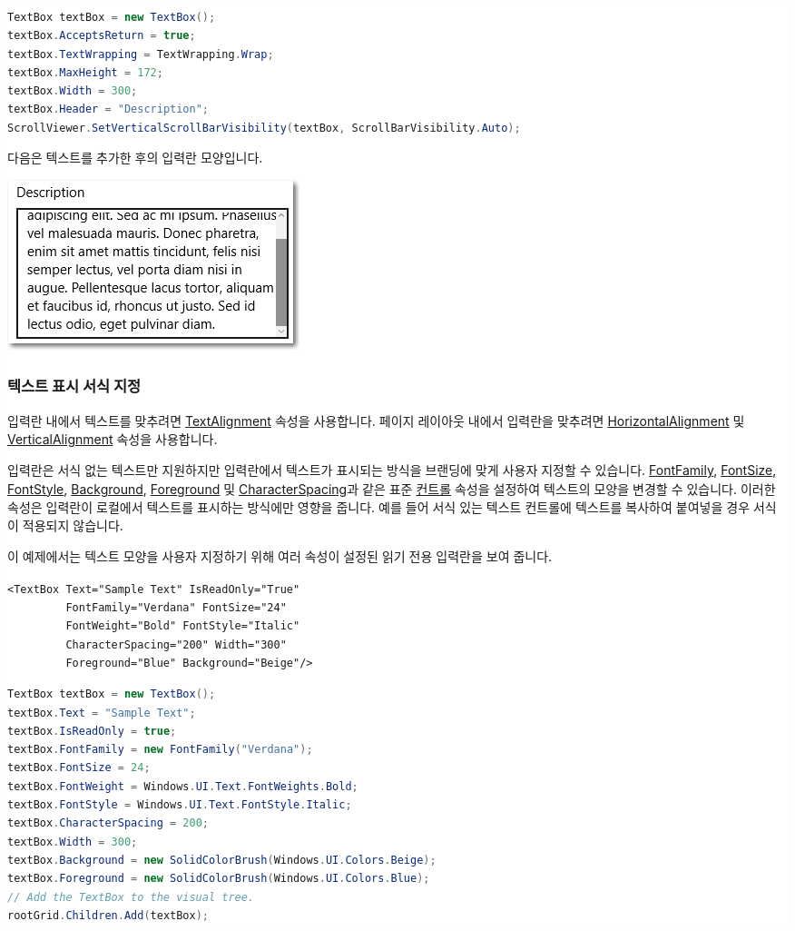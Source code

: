 ```csharp
TextBox textBox = new TextBox();
textBox.AcceptsReturn = true;
textBox.TextWrapping = TextWrapping.Wrap;
textBox.MaxHeight = 172;
textBox.Width = 300;
textBox.Header = "Description";
ScrollViewer.SetVerticalScrollBarVisibility(textBox, ScrollBarVisibility.Auto);
```

다음은 텍스트를 추가한 후의 입력란 모양입니다.

![여러 줄 입력란](images/text-box-multi-line.png)

### 텍스트 표시 서식 지정

입력란 내에서 텍스트를 맞추려면 [TextAlignment]() 속성을 사용합니다. 페이지 레이아웃 내에서 입력란을 맞추려면 [HorizontalAlignment](https://msdn.microsoft.com/library/windows/apps/xaml/windows.ui.xaml.frameworkelement.horizontalalignment.aspx) 및 [VerticalAlignment](https://msdn.microsoft.com/library/windows/apps/xaml/windows.ui.xaml.frameworkelement.verticalalignment.aspx) 속성을 사용합니다.

입력란은 서식 없는 텍스트만 지원하지만 입력란에서 텍스트가 표시되는 방식을 브랜딩에 맞게 사용자 지정할 수 있습니다. [FontFamily](https://msdn.microsoft.com/library/windows/apps/xaml/windows.ui.xaml.controls.control.fontfamily.aspx), [FontSize](https://msdn.microsoft.com/library/windows/apps/xaml/windows.ui.xaml.controls.control.fontsize.aspx), [FontStyle](https://msdn.microsoft.com/library/windows/apps/xaml/windows.ui.xaml.controls.control.fontstyle.aspx), [Background](https://msdn.microsoft.com/library/windows/apps/xaml/windows.ui.xaml.controls.control.background.aspx), [Foreground](https://msdn.microsoft.com/library/windows/apps/xaml/windows.ui.xaml.controls.control.foreground.aspx) 및 [CharacterSpacing](https://msdn.microsoft.com/library/windows/apps/xaml/windows.ui.xaml.controls.control.characterspacing.aspx)과 같은 표준 [컨트롤](https://msdn.microsoft.com/library/windows/apps/xaml/windows.ui.xaml.controls.control.aspx) 속성을 설정하여 텍스트의 모양을 변경할 수 있습니다. 이러한 속성은 입력란이 로컬에서 텍스트를 표시하는 방식에만 영향을 줍니다. 예를 들어 서식 있는 텍스트 컨트롤에 텍스트를 복사하여 붙여넣을 경우 서식이 적용되지 않습니다.

이 예제에서는 텍스트 모양을 사용자 지정하기 위해 여러 속성이 설정된 읽기 전용 입력란을 보여 줍니다.

```xaml
<TextBox Text="Sample Text" IsReadOnly="True"
         FontFamily="Verdana" FontSize="24"
         FontWeight="Bold" FontStyle="Italic"
         CharacterSpacing="200" Width="300"
         Foreground="Blue" Background="Beige"/>
```

```csharp
TextBox textBox = new TextBox();
textBox.Text = "Sample Text";
textBox.IsReadOnly = true;
textBox.FontFamily = new FontFamily("Verdana");
textBox.FontSize = 24;
textBox.FontWeight = Windows.UI.Text.FontWeights.Bold;
textBox.FontStyle = Windows.UI.Text.FontStyle.Italic;
textBox.CharacterSpacing = 200;
textBox.Width = 300;
textBox.Background = new SolidColorBrush(Windows.UI.Colors.Beige);
textBox.Foreground = new SolidColorBrush(Windows.UI.Colors.Blue);
// Add the TextBox to the visual tree.
rootGrid.Children.Add(textBox);
```